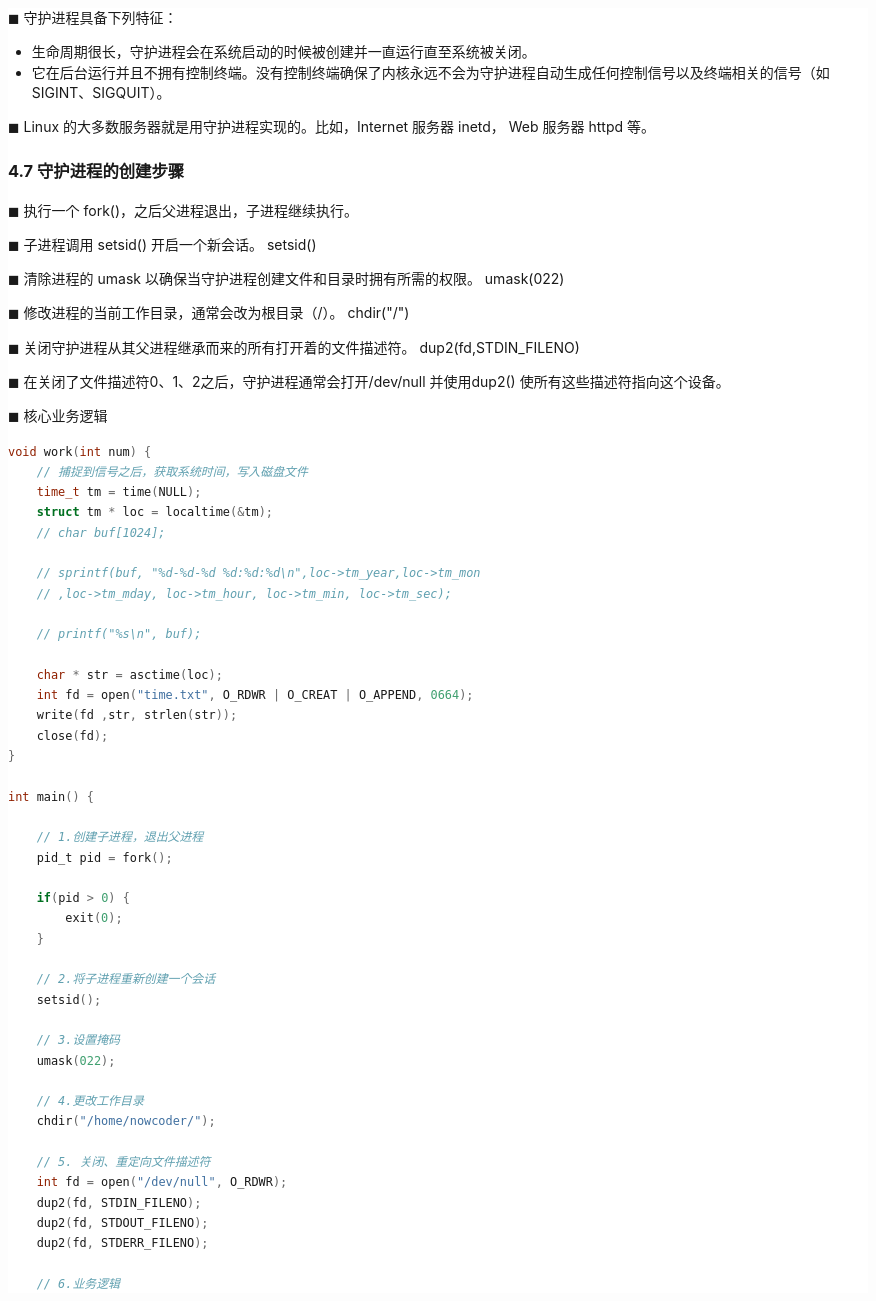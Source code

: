 ◼ 守护进程具备下列特征： 

- 生命周期很长，守护进程会在系统启动的时候被创建并一直运行直至系统被关闭。 
- 它在后台运行并且不拥有控制终端。没有控制终端确保了内核永远不会为守护进程自动生成任何控制信号以及终端相关的信号（如 SIGINT、SIGQUIT）。 

◼ Linux 的大多数服务器就是用守护进程实现的。比如，Internet 服务器 inetd， Web 服务器 httpd 等。



### 4.7 守护进程的创建步骤

◼ 执行一个 fork()，之后父进程退出，子进程继续执行。 

◼ 子进程调用 setsid() 开启一个新会话。 setsid()

◼ 清除进程的 umask 以确保当守护进程创建文件和目录时拥有所需的权限。 	umask(022)

◼ 修改进程的当前工作目录，通常会改为根目录（/）。 chdir("/")

◼ 关闭守护进程从其父进程继承而来的所有打开着的文件描述符。 dup2(fd,STDIN_FILENO)

◼ 在关闭了文件描述符0、1、2之后，守护进程通常会打开/dev/null 并使用dup2()  使所有这些描述符指向这个设备。 

◼ 核心业务逻辑

```c
void work(int num) {
    // 捕捉到信号之后，获取系统时间，写入磁盘文件
    time_t tm = time(NULL);
    struct tm * loc = localtime(&tm);
    // char buf[1024];

    // sprintf(buf, "%d-%d-%d %d:%d:%d\n",loc->tm_year,loc->tm_mon
    // ,loc->tm_mday, loc->tm_hour, loc->tm_min, loc->tm_sec);

    // printf("%s\n", buf);

    char * str = asctime(loc);
    int fd = open("time.txt", O_RDWR | O_CREAT | O_APPEND, 0664);
    write(fd ,str, strlen(str));
    close(fd);
}

int main() {

    // 1.创建子进程，退出父进程
    pid_t pid = fork();

    if(pid > 0) {
        exit(0);
    }

    // 2.将子进程重新创建一个会话
    setsid();

    // 3.设置掩码
    umask(022);

    // 4.更改工作目录
    chdir("/home/nowcoder/");

    // 5. 关闭、重定向文件描述符
    int fd = open("/dev/null", O_RDWR);
    dup2(fd, STDIN_FILENO);
    dup2(fd, STDOUT_FILENO);
    dup2(fd, STDERR_FILENO);

    // 6.业务逻辑

```